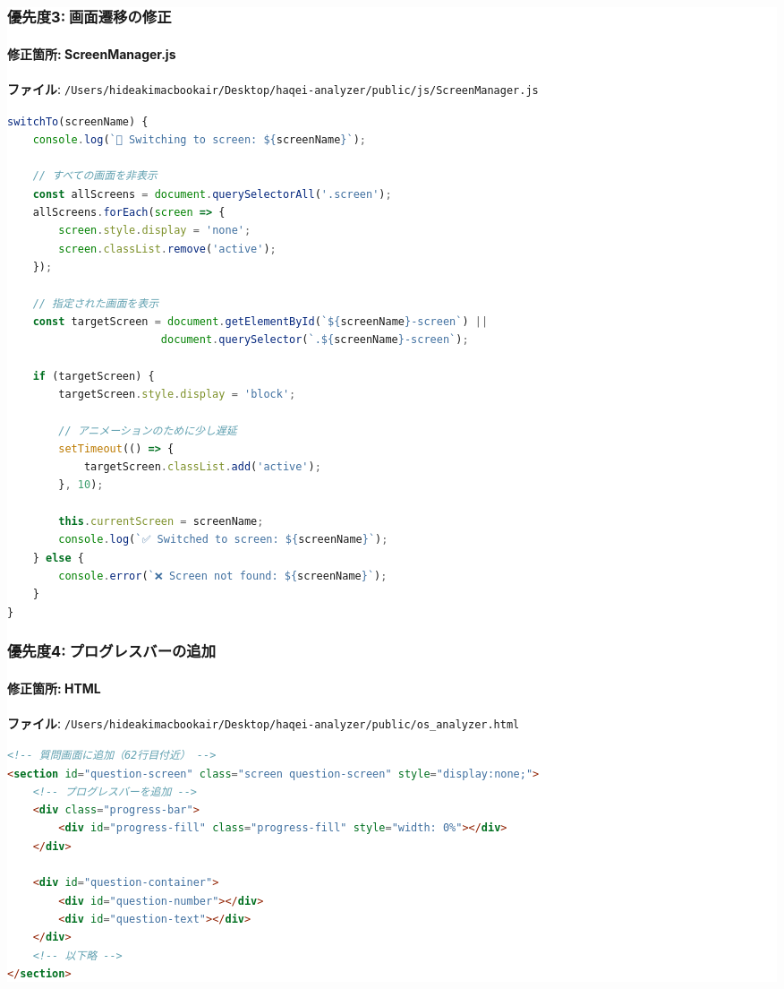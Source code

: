 ### 優先度3: 画面遷移の修正

#### 修正箇所: ScreenManager.js
**ファイル**: `/Users/hideakimacbookair/Desktop/haqei-analyzer/public/js/ScreenManager.js`

```javascript
switchTo(screenName) {
    console.log(`🔄 Switching to screen: ${screenName}`);
    
    // すべての画面を非表示
    const allScreens = document.querySelectorAll('.screen');
    allScreens.forEach(screen => {
        screen.style.display = 'none';
        screen.classList.remove('active');
    });
    
    // 指定された画面を表示
    const targetScreen = document.getElementById(`${screenName}-screen`) || 
                        document.querySelector(`.${screenName}-screen`);
    
    if (targetScreen) {
        targetScreen.style.display = 'block';
        
        // アニメーションのために少し遅延
        setTimeout(() => {
            targetScreen.classList.add('active');
        }, 10);
        
        this.currentScreen = screenName;
        console.log(`✅ Switched to screen: ${screenName}`);
    } else {
        console.error(`❌ Screen not found: ${screenName}`);
    }
}
```

### 優先度4: プログレスバーの追加

#### 修正箇所: HTML
**ファイル**: `/Users/hideakimacbookair/Desktop/haqei-analyzer/public/os_analyzer.html`

```html
<!-- 質問画面に追加（62行目付近） -->
<section id="question-screen" class="screen question-screen" style="display:none;">
    <!-- プログレスバーを追加 -->
    <div class="progress-bar">
        <div id="progress-fill" class="progress-fill" style="width: 0%"></div>
    </div>
    
    <div id="question-container">
        <div id="question-number"></div>
        <div id="question-text"></div>
    </div>
    <!-- 以下略 -->
</section>
```
